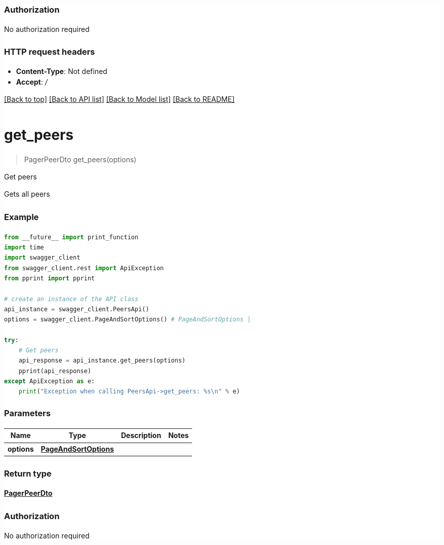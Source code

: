 ### Authorization

No authorization required

### HTTP request headers

 - **Content-Type**: Not defined
 - **Accept**: */*

[[Back to top]](#) [[Back to API list]](../README.md#documentation-for-api-endpoints) [[Back to Model list]](../README.md#documentation-for-models) [[Back to README]](../README.md)

# **get_peers**
> PagerPeerDto get_peers(options)

Get peers

Gets all peers

### Example
```python
from __future__ import print_function
import time
import swagger_client
from swagger_client.rest import ApiException
from pprint import pprint

# create an instance of the API class
api_instance = swagger_client.PeersApi()
options = swagger_client.PageAndSortOptions() # PageAndSortOptions | 

try:
    # Get peers
    api_response = api_instance.get_peers(options)
    pprint(api_response)
except ApiException as e:
    print("Exception when calling PeersApi->get_peers: %s\n" % e)
```

### Parameters

Name | Type | Description  | Notes
------------- | ------------- | ------------- | -------------
 **options** | [**PageAndSortOptions**](.md)|  | 

### Return type

[**PagerPeerDto**](PagerPeerDto.md)

### Authorization

No authorization required
